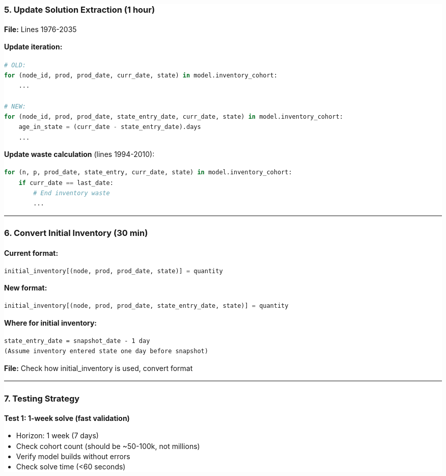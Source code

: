 
### **5. Update Solution Extraction** (1 hour)

**File:** Lines 1976-2035

**Update iteration:**
```python
# OLD:
for (node_id, prod, prod_date, curr_date, state) in model.inventory_cohort:
    ...

# NEW:
for (node_id, prod, prod_date, state_entry_date, curr_date, state) in model.inventory_cohort:
    age_in_state = (curr_date - state_entry_date).days
    ...
```

**Update waste calculation** (lines 1994-2010):
```python
for (n, p, prod_date, state_entry, curr_date, state) in model.inventory_cohort:
    if curr_date == last_date:
        # End inventory waste
        ...
```

---

### **6. Convert Initial Inventory** (30 min)

**Current format:**
```python
initial_inventory[(node, prod, prod_date, state)] = quantity
```

**New format:**
```python
initial_inventory[(node, prod, prod_date, state_entry_date, state)] = quantity
```

**Where for initial inventory:**
```
state_entry_date = snapshot_date - 1 day
(Assume inventory entered state one day before snapshot)
```

**File:** Check how initial_inventory is used, convert format

---

### **7. Testing Strategy**

**Test 1: 1-week solve (fast validation)**
- Horizon: 1 week (7 days)
- Check cohort count (should be ~50-100k, not millions)
- Verify model builds without errors
- Check solve time (<60 seconds)
